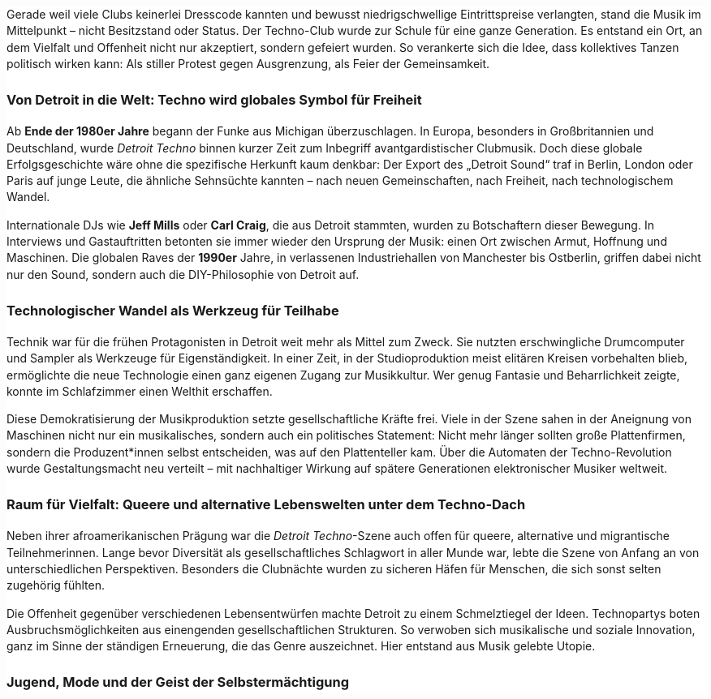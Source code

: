 Gerade weil viele Clubs keinerlei Dresscode kannten und bewusst niedrigschwellige Eintrittspreise
verlangten, stand die Musik im Mittelpunkt – nicht Besitzstand oder Status. Der Techno-Club wurde
zur Schule für eine ganze Generation. Es entstand ein Ort, an dem Vielfalt und Offenheit nicht nur
akzeptiert, sondern gefeiert wurden. So verankerte sich die Idee, dass kollektives Tanzen politisch
wirken kann: Als stiller Protest gegen Ausgrenzung, als Feier der Gemeinsamkeit.

### Von Detroit in die Welt: Techno wird globales Symbol für Freiheit

Ab **Ende der 1980er Jahre** begann der Funke aus Michigan überzuschlagen. In Europa, besonders in
Großbritannien und Deutschland, wurde _Detroit Techno_ binnen kurzer Zeit zum Inbegriff
avantgardistischer Clubmusik. Doch diese globale Erfolgsgeschichte wäre ohne die spezifische
Herkunft kaum denkbar: Der Export des „Detroit Sound“ traf in Berlin, London oder Paris auf junge
Leute, die ähnliche Sehnsüchte kannten – nach neuen Gemeinschaften, nach Freiheit, nach
technologischem Wandel.

Internationale DJs wie **Jeff Mills** oder **Carl Craig**, die aus Detroit stammten, wurden zu
Botschaftern dieser Bewegung. In Interviews und Gastauftritten betonten sie immer wieder den
Ursprung der Musik: einen Ort zwischen Armut, Hoffnung und Maschinen. Die globalen Raves der
**1990er** Jahre, in verlassenen Industriehallen von Manchester bis Ostberlin, griffen dabei nicht
nur den Sound, sondern auch die DIY-Philosophie von Detroit auf.

### Technologischer Wandel als Werkzeug für Teilhabe

Technik war für die frühen Protagonisten in Detroit weit mehr als Mittel zum Zweck. Sie nutzten
erschwingliche Drumcomputer und Sampler als Werkzeuge für Eigenständigkeit. In einer Zeit, in der
Studioproduktion meist elitären Kreisen vorbehalten blieb, ermöglichte die neue Technologie einen
ganz eigenen Zugang zur Musikkultur. Wer genug Fantasie und Beharrlichkeit zeigte, konnte im
Schlafzimmer einen Welthit erschaffen.

Diese Demokratisierung der Musikproduktion setzte gesellschaftliche Kräfte frei. Viele in der Szene
sahen in der Aneignung von Maschinen nicht nur ein musikalisches, sondern auch ein politisches
Statement: Nicht mehr länger sollten große Plattenfirmen, sondern die Produzent\*innen selbst
entscheiden, was auf den Plattenteller kam. Über die Automaten der Techno-Revolution wurde
Gestaltungsmacht neu verteilt – mit nachhaltiger Wirkung auf spätere Generationen elektronischer
Musiker weltweit.

### Raum für Vielfalt: Queere und alternative Lebenswelten unter dem Techno-Dach

Neben ihrer afroamerikanischen Prägung war die _Detroit Techno_-Szene auch offen für queere,
alternative und migrantische Teilnehmerinnen. Lange bevor Diversität als gesellschaftliches
Schlagwort in aller Munde war, lebte die Szene von Anfang an von unterschiedlichen Perspektiven.
Besonders die Clubnächte wurden zu sicheren Häfen für Menschen, die sich sonst selten zugehörig
fühlten.

Die Offenheit gegenüber verschiedenen Lebensentwürfen machte Detroit zu einem Schmelztiegel der
Ideen. Technopartys boten Ausbruchsmöglichkeiten aus einengenden gesellschaftlichen Strukturen. So
verwoben sich musikalische und soziale Innovation, ganz im Sinne der ständigen Erneuerung, die das
Genre auszeichnet. Hier entstand aus Musik gelebte Utopie.

### Jugend, Mode und der Geist der Selbstermächtigung
